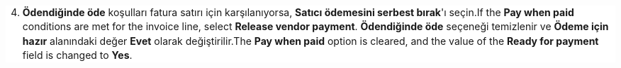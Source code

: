 4. <span data-ttu-id="3cf36-155">**Ödendiğinde öde** koşulları fatura satırı için karşılanıyorsa, **Satıcı ödemesini serbest bırak**'ı seçin.</span><span class="sxs-lookup"><span data-stu-id="3cf36-155">If the **Pay when paid** conditions are met for the invoice line, select **Release vendor payment**.</span></span> <span data-ttu-id="3cf36-156">**Ödendiğinde öde** seçeneği temizlenir ve **Ödeme için hazır** alanındaki değer **Evet** olarak değiştirilir.</span><span class="sxs-lookup"><span data-stu-id="3cf36-156">The **Pay when paid** option is cleared, and the value of the **Ready for payment** field is changed to **Yes**.</span></span>
